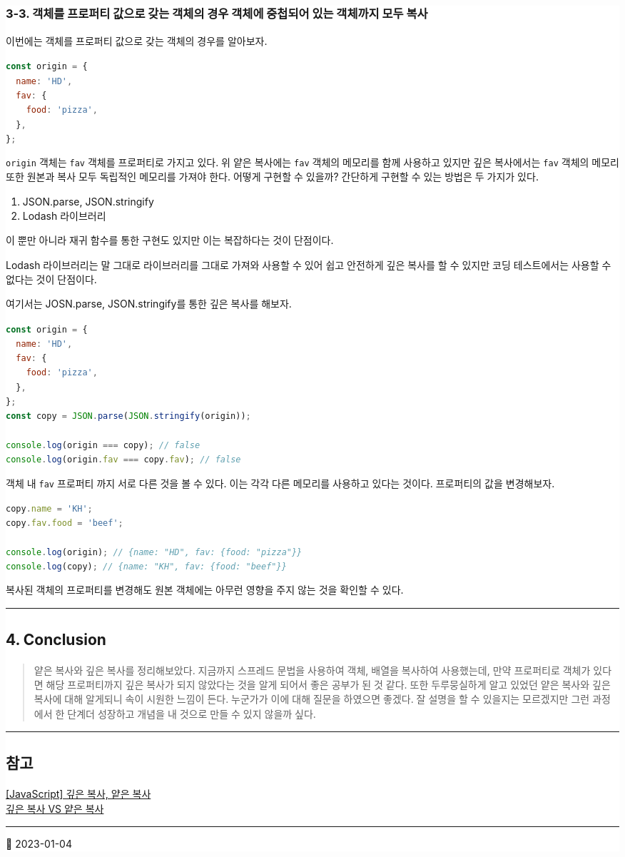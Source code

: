 ### 3-3. 객체를 프로퍼티 값으로 갖는 객체의 경우 객체에 중첩되어 있는 객체까지 모두 복사

이번에는 객체를 프로퍼티 값으로 갖는 객체의 경우를 알아보자.

```javascript
const origin = {
  name: 'HD',
  fav: {
    food: 'pizza',
  },
};
```

`origin` 객체는 `fav` 객체를 프로퍼티로 가지고 있다. 위 얕은 복사에는 `fav` 객체의 메모리를 함께 사용하고 있지만 깊은 복사에서는 `fav` 객체의 메모리 또한 원본과 복사 모두 독립적인 메모리를 가져야 한다.
어떻게 구현할 수 있을까? 간단하게 구현할 수 있는 방법은 두 가지가 있다.

1. JSON.parse, JSON.stringify
2. Lodash 라이브러리

이 뿐만 아니라 재귀 함수를 통한 구현도 있지만 이는 복잡하다는 것이 단점이다.

Lodash 라이브러리는 말 그대로 라이브러리를 그대로 가져와 사용할 수 있어 쉽고 안전하게 깊은 복사를 할 수 있지만 코딩 테스트에서는 사용할 수 없다는 것이 단점이다.

여기서는 JOSN.parse, JSON.stringify를 통한 깊은 복사를 해보자.

```javascript
const origin = {
  name: 'HD',
  fav: {
    food: 'pizza',
  },
};
const copy = JSON.parse(JSON.stringify(origin));

console.log(origin === copy); // false
console.log(origin.fav === copy.fav); // false
```

객체 내 `fav` 프로퍼티 까지 서로 다른 것을 볼 수 있다. 이는 각각 다른 메모리를 사용하고 있다는 것이다. 프로퍼티의 값을 변경해보자.

```javascript
copy.name = 'KH';
copy.fav.food = 'beef';

console.log(origin); // {name: "HD", fav: {food: "pizza"}}
console.log(copy); // {name: "KH", fav: {food: "beef"}}
```

복사된 객체의 프로퍼티를 변경해도 원본 객체에는 아무런 영향을 주지 않는 것을 확인할 수 있다.

---

## 4. Conclusion

> 얕은 복사와 깊은 복사를 정리해보았다. 지금까지 스프레드 문법을 사용하여 객체, 배열을 복사하여 사용했는데, 만약 프로퍼티로 객체가 있다면 해당 프로퍼티까지 깊은 복사가 되지 않았다는 것을 알게 되어서 좋은 공부가 된 것 같다. 또한 두루뭉실하게 알고 있었던 얕은 복사와 깊은 복사에 대해 알게되니 속이 시원한 느낌이 든다. 누군가가 이에 대해 질문을 하였으면 좋겠다. 잘 설명을 할 수 있을지는 모르겠지만 그런 과정에서 한 단계더 성장하고 개념을 내 것으로 만들 수 있지 않을까 싶다.

---

## 참고

[[JavaScript] 깊은 복사, 얕은 복사](https://bbangson.tistory.com/78)  
[깊은 복사 VS 얕은 복사](https://velog.io/@ellyheetov/Shallow-Copy-VS-Deep-Copy)

---

📅 2023-01-04
